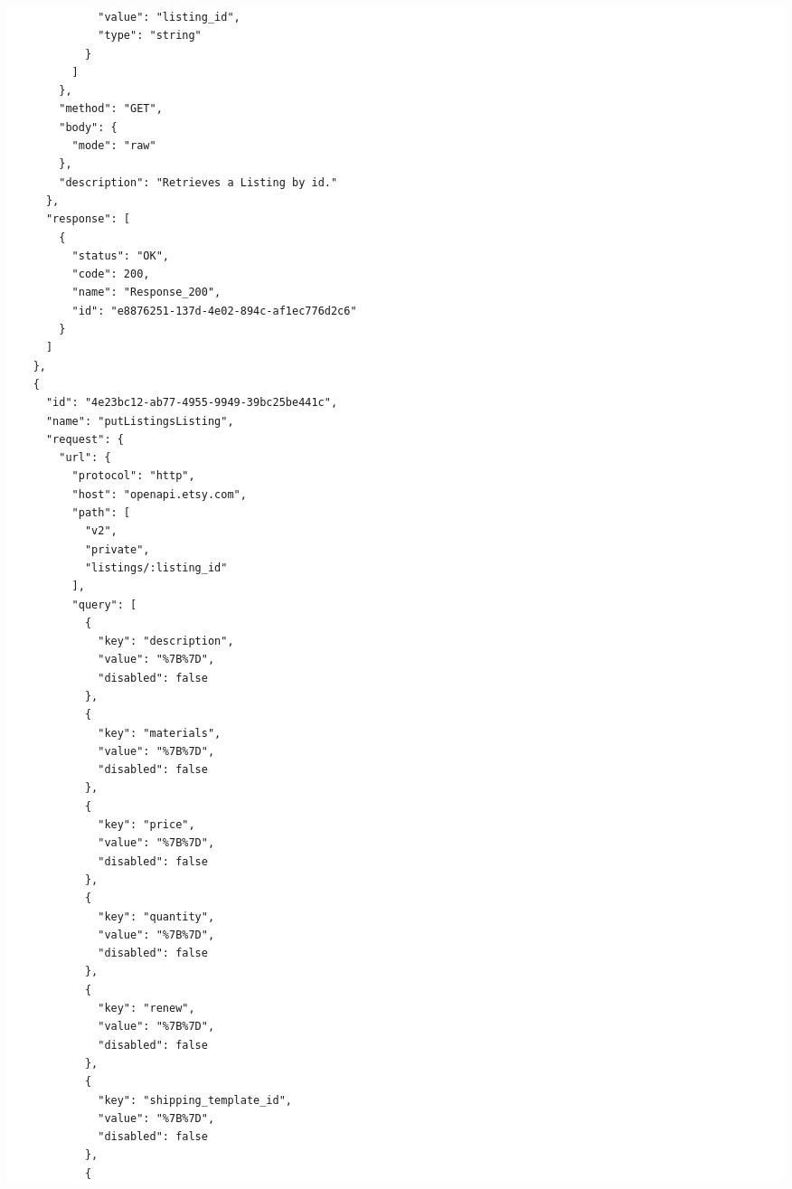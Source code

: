                   "value": "listing_id",
                  "type": "string"
                }
              ]
            },
            "method": "GET",
            "body": {
              "mode": "raw"
            },
            "description": "Retrieves a Listing by id."
          },
          "response": [
            {
              "status": "OK",
              "code": 200,
              "name": "Response_200",
              "id": "e8876251-137d-4e02-894c-af1ec776d2c6"
            }
          ]
        },
        {
          "id": "4e23bc12-ab77-4955-9949-39bc25be441c",
          "name": "putListingsListing",
          "request": {
            "url": {
              "protocol": "http",
              "host": "openapi.etsy.com",
              "path": [
                "v2",
                "private",
                "listings/:listing_id"
              ],
              "query": [
                {
                  "key": "description",
                  "value": "%7B%7D",
                  "disabled": false
                },
                {
                  "key": "materials",
                  "value": "%7B%7D",
                  "disabled": false
                },
                {
                  "key": "price",
                  "value": "%7B%7D",
                  "disabled": false
                },
                {
                  "key": "quantity",
                  "value": "%7B%7D",
                  "disabled": false
                },
                {
                  "key": "renew",
                  "value": "%7B%7D",
                  "disabled": false
                },
                {
                  "key": "shipping_template_id",
                  "value": "%7B%7D",
                  "disabled": false
                },
                {